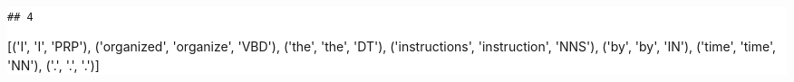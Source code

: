     ## 4
[('I', 'I', 'PRP'), ('organized', 'organize', 'VBD'), ('the', 'the', 'DT'), ('instructions', 'instruction', 'NNS'), ('by', 'by', 'IN'), ('time', 'time', 'NN'), ('.', '.', '.')]